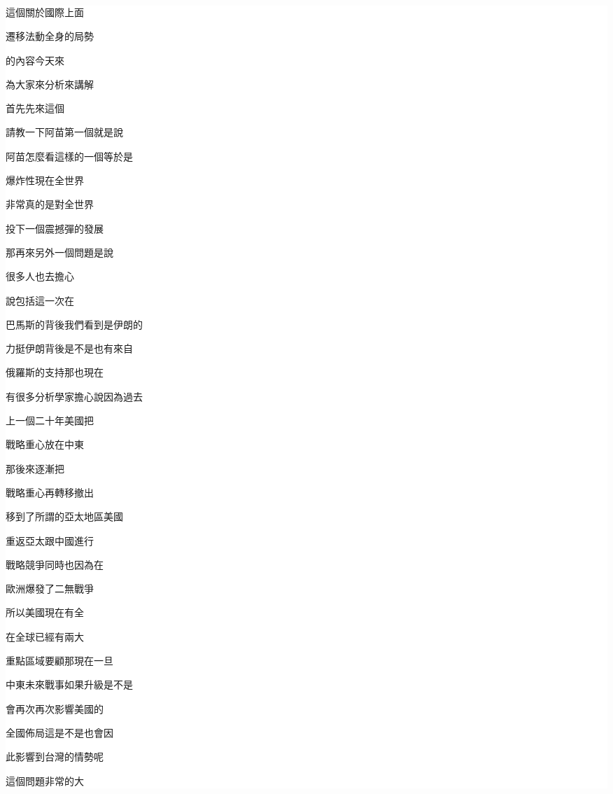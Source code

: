 這個關於國際上面

遷移法動全身的局勢

的內容今天來

為大家來分析來講解

首先先來這個

請教一下阿苗第一個就是說

阿苗怎麼看這樣的一個等於是

爆炸性現在全世界

非常真的是對全世界

投下一個震撼彈的發展

那再來另外一個問題是說

很多人也去擔心

說包括這一次在

巴馬斯的背後我們看到是伊朗的

力挺伊朗背後是不是也有來自

俄羅斯的支持那也現在

有很多分析學家擔心說因為過去

上一個二十年美國把

戰略重心放在中東

那後來逐漸把

戰略重心再轉移撤出

移到了所謂的亞太地區美國

重返亞太跟中國進行

戰略競爭同時也因為在

歐洲爆發了二無戰爭

所以美國現在有全

在全球已經有兩大

重點區域要顧那現在一旦

中東未來戰事如果升級是不是

會再次再次影響美國的

全國佈局這是不是也會因

此影響到台灣的情勢呢

這個問題非常的大
